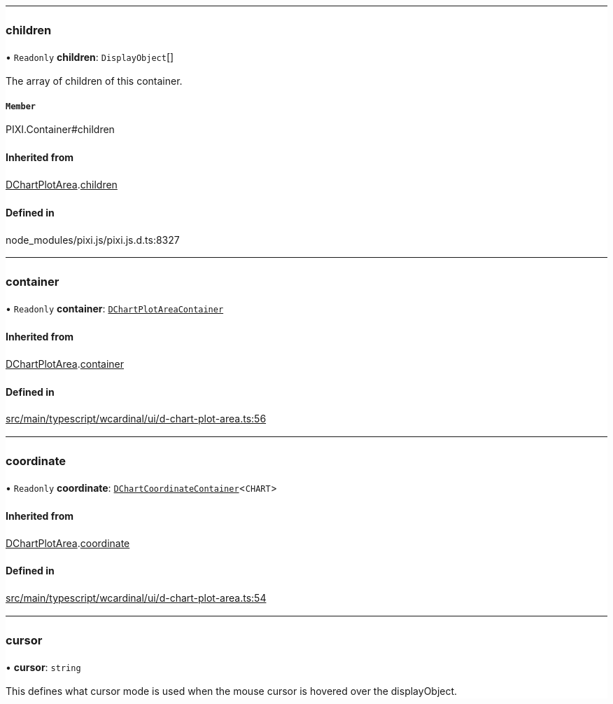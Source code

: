 ___

### children

• `Readonly` **children**: `DisplayObject`[]

The array of children of this container.

**`Member`**

PIXI.Container#children

#### Inherited from

[DChartPlotArea](DChartPlotArea.md).[children](DChartPlotArea.md#children)

#### Defined in

node_modules/pixi.js/pixi.js.d.ts:8327

___

### container

• `Readonly` **container**: [`DChartPlotAreaContainer`](../classes/DChartPlotAreaContainer.md)

#### Inherited from

[DChartPlotArea](DChartPlotArea.md).[container](DChartPlotArea.md#container)

#### Defined in

[src/main/typescript/wcardinal/ui/d-chart-plot-area.ts:56](https://github.com/winter-cardinal/winter-cardinal-ui/blob/v0.442.0/src/main/typescript/wcardinal/ui/d-chart-plot-area.ts#L56)

___

### coordinate

• `Readonly` **coordinate**: [`DChartCoordinateContainer`](DChartCoordinateContainer.md)\<`CHART`\>

#### Inherited from

[DChartPlotArea](DChartPlotArea.md).[coordinate](DChartPlotArea.md#coordinate)

#### Defined in

[src/main/typescript/wcardinal/ui/d-chart-plot-area.ts:54](https://github.com/winter-cardinal/winter-cardinal-ui/blob/v0.442.0/src/main/typescript/wcardinal/ui/d-chart-plot-area.ts#L54)

___

### cursor

• **cursor**: `string`

This defines what cursor mode is used when the mouse cursor
is hovered over the displayObject.

